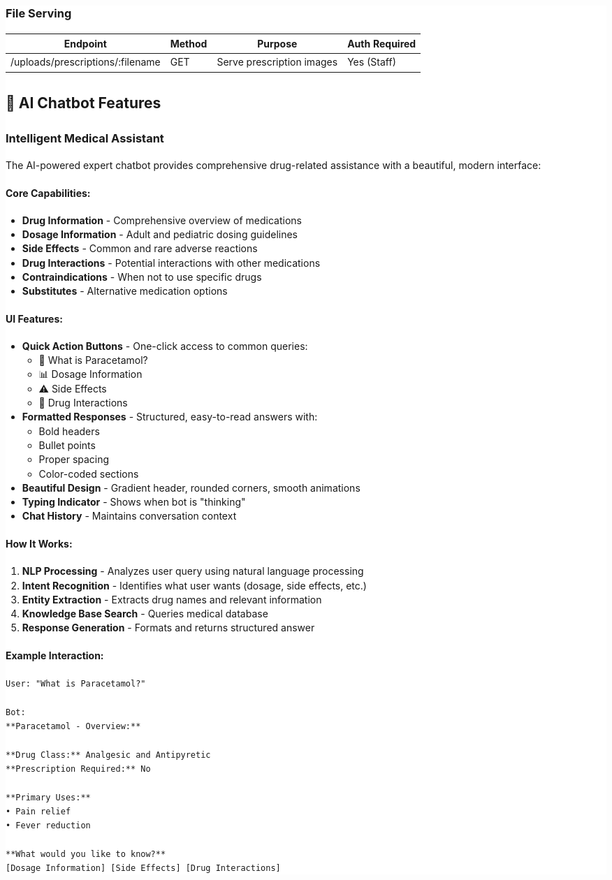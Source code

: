 ### File Serving
| Endpoint                            | Method | Purpose                     | Auth Required |
| ----------------------------------- | ------ | --------------------------- | ------------- |
| /uploads/prescriptions/:filename    | GET    | Serve prescription images   | Yes (Staff)   |

## 🧠 AI Chatbot Features

### Intelligent Medical Assistant

The AI-powered expert chatbot provides comprehensive drug-related assistance with a beautiful, modern interface:

#### Core Capabilities:
- **Drug Information** - Comprehensive overview of medications
- **Dosage Information** - Adult and pediatric dosing guidelines
- **Side Effects** - Common and rare adverse reactions
- **Drug Interactions** - Potential interactions with other medications
- **Contraindications** - When not to use specific drugs
- **Substitutes** - Alternative medication options

#### UI Features:
- **Quick Action Buttons** - One-click access to common queries:
  - 💊 What is Paracetamol?
  - 📊 Dosage Information
  - ⚠️ Side Effects
  - 🔄 Drug Interactions
- **Formatted Responses** - Structured, easy-to-read answers with:
  - Bold headers
  - Bullet points
  - Proper spacing
  - Color-coded sections
- **Beautiful Design** - Gradient header, rounded corners, smooth animations
- **Typing Indicator** - Shows when bot is "thinking"
- **Chat History** - Maintains conversation context

#### How It Works:
1. **NLP Processing** - Analyzes user query using natural language processing
2. **Intent Recognition** - Identifies what user wants (dosage, side effects, etc.)
3. **Entity Extraction** - Extracts drug names and relevant information
4. **Knowledge Base Search** - Queries medical database
5. **Response Generation** - Formats and returns structured answer

#### Example Interaction:
```
User: "What is Paracetamol?"

Bot: 
**Paracetamol - Overview:**

**Drug Class:** Analgesic and Antipyretic
**Prescription Required:** No

**Primary Uses:**
• Pain relief
• Fever reduction

**What would you like to know?**
[Dosage Information] [Side Effects] [Drug Interactions]
```
